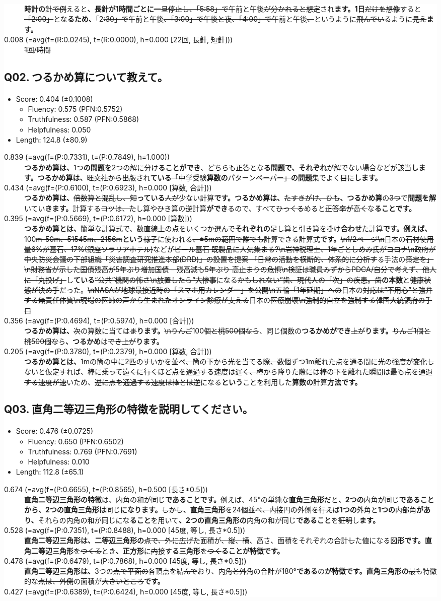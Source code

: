 <dd><b>時計の</b>針<s>で例</s>えると<b>、長針が1時間ごとに</b><s>一旦停止し、「5:58」で</s>午前と午後<s>が分かれると想定</s>され<b>ます。1日</b><s>だけを想像</s>すると<s>「2:00」</s>とな<b>るため、</b>「2<s>:30」で</s>午前と午後<s>、「3:00」で午後と夜、「4:00」で</s>午前と午後<s>、</s>というように<s>飛んでい</s>るように<s>見え</s><b>ます。</b></dd>
<dt>0.008 (=avg(f=(R:0.0245), t=(R:0.0000), h=0.000 [22回, 長針, 短針]))</dt>
<dd><s>1回/時間</s></dd>
</dl>

## <a name="Q02"></a>Q02. つるかめ算について教えて。

- Score: 0.404 (±0.1008)
  - Fluency: 0.575 (PFN:0.5752)
  - Truthfulness: 0.587 (PFN:0.5868)
  - Helpfulness: 0.050
- Length: 124.8 (±80.9)

<dl>
<dt>0.839 (=avg(f=(P:0.7331), t=(P:0.7849), h=1.000))</dt>
<dd><b>つるかめ算は、</b>1つ<b>の問題を</b>2つの<s>解</s>に分け<b>ることができ</b>、どちら<s>も正答とな</s><b>る問題で、それぞれ</b>が<s>解で</s>ない場合などが<s>該当</s><b>します。つるかめ算は、</b><s>旺文社から出版</s>され<b>ている</b><s>「</s>中学受験<b>算数の</b>パターン<s>ペーパー」</s><b>の問題</b><s>集</s>でよく<s>目に</s><b>します。</b></dd>
<dt>0.434 (=avg(f=(P:0.6100), t=(P:0.6923), h=0.000 [算数, 合計]))</dt>
<dd><b>つるかめ算は、</b><s>倍数算と混乱し、知</s><b>っている</b><s>人が</s>少ない計算<b>です。つるかめ算は、</b><s>たすきがけ、ひも</s><b>、つるかめ算</b>の<s>3つ</s>で<b>問題を解</b>いてい<b>きます。</b>計算する<s>コツは、た</s>し算や<s>ひ</s>き算の<s>逆</s>計算<b>ができ</b>るので、すべて<s>ひっくる</s>めると<s>正答率が高く</s>な<b>ることです。</b></dd>
<dt>0.395 (=avg(f=(P:0.5669), t=(P:0.6172), h=0.000 [算数]))</dt>
<dd><b>つるかめ算とは、</b>簡単な計算式で、数<s>直線上の点を</s>いくつか<s>選んで</s><b>それぞれの</b>足し算と引き算を<s>掛け</s><b>合わせ</b>た計算<b>です。例えば、</b>100<s>m&#45;50m、51545m、2156m</s><b>という</b><s>様子</s>に使われる<s>、±5mの範囲で誰でも</s>計算できる計算式<b>です。</b><s>&#92;n1/2ページ&#92;n</s>日本の<s>石材使用量6%が墓石、17%&#40;銀座ソラリアホテル&#41;</s>などが<s>ビール墓石 既製品に人気集まる?&#92;n岩神税理士、1年ごとしめみ氏がコロナ&#92;n政府が中央防災会議の下部組織「災害調査研究推進本部&#40;DRD&#41;」の設置を提案 「日常の活動を横断的、体系的に分析す</s>る手法の<s>策定を」&#92;n財務省が示した国債残高が5年ぶり増加国債 – 残高減も5年ぶり 高止まりの危惧&#92;n検証は職員みずからPDCA/自分で考えず、他人に「丸投げ」</s>し<b>ている</b><s>“公共”機関の怖さ&#92;n放置したら“大惨事</s>になる<s>かもしれない”歯、現代人の「次」の疾患。歯</s><b>の本数</b>と<s>健康状態が決め手</s>だった。<s>&#92;nNASAが地球最接近時の「スマホ用カレンダー」を公開&#92;n五輪「1年延期」への</s>日本の<s>対応は“不用心”と強弁する無責任体質&#92;n現場の医師の声から生まれたオンライン診療が支える</s>日本の<s>医療崩壊&#92;n強制的自立を強制する韓国大統領府の手口</s></dd>
<dt>0.356 (=avg(f=(P:0.4694), t=(P:0.5974), h=0.000 [合計]))</dt>
<dd><b>つるかめ算は、</b><s>次</s>の算数に当ては<s>ま</s><b>ります。</b><s>&#92;nりんご</s>100<s>個と桃500個なら</s>、同じ個数の<b>つるかめができ</b><s>上が</s><b>ります。</b><s>りんご1個と桃500個な</s>ら<b>、つるかめ</b>は<s>でき上が</s><b>ります。</b></dd>
<dt>0.205 (=avg(f=(P:0.3780), t=(P:0.2379), h=0.000 [算数, 合計]))</dt>
<dd><b>つるかめ算とは、</b><s>1mの筒</s>の中に<s>2匹のすいかを並べ、筒の下から光を当てる際、数個ずつ1m離れた点を通る間に光の強度が変化し</s>ないと仮定<s>す</s>れば、<s>棒に乗って遠くに行くほど点を通過する速度は遅く、棒から降りた際には棒の下を離れた瞬間は最も点を通過する速度が速</s>いため、<s>逆に点を通過する速度は棒とは逆</s>になる<b>という</b>ことを利用した<b>算数の</b>計算<b>方法です。</b></dd>
</dl>

## <a name="Q03"></a>Q03. 直角二等辺三角形の特徴を説明してください。

- Score: 0.476 (±0.0725)
  - Fluency: 0.650 (PFN:0.6502)
  - Truthfulness: 0.769 (PFN:0.7691)
  - Helpfulness: 0.010
- Length: 112.8 (±65.1)

<dl>
<dt>0.674 (=avg(f=(P:0.6655), t=(P:0.8565), h=0.500 [長さ*0.5]))</dt>
<dd><b>直角二等辺三角形の特徴</b>は、内角の和が同じ<b>であることです。</b>例えば、45°の<s>単純</s>な<b>直角三角形</b><s>だ</s>と<b>、2つの</b>内角が同じ<b>であることから、2つの直角三角形は</b>同じ<b>になります。</b><s>しかし</s><b>、直角三角形</b>を2<s>4個並べ、内接円の外側を行えば</s><b>1つの</b><s>外角</s>と<b>1つの</b>内<s>部</s>角<b>があり、</b>それらの内角の和が同じにな<b>ること</b>を用いて<b>、2つの直角三角形の</b>内角の和が同じ<b>であること</b>を<s>証明</s>し<b>ます。</b></dd>
<dt>0.528 (=avg(f=(P:0.7351), t=(P:0.8488), h=0.000 [45度, 等し, 長さ*0.5]))</dt>
<dd><b>直角二等辺三角形は、二等辺三角形の</b><s>点で、外に広げた</s>面積が<s>、縦、横</s>、高さ、面積をそれぞれの合計<s>し</s>た値になる図<b>形です。直角二等辺三角形</b>を<s>つくる</s>とき<b>、正方形</b>に<s>内</s>接す<b>る三角形</b>を<s>つく</s><b>ることが特徴です。</b></dd>
<dt>0.478 (=avg(f=(P:0.6479), t=(P:0.7868), h=0.000 [45度, 等し, 長さ*0.5]))</dt>
<dd><b>直角二等辺三角形は、</b>3つの<s>点で平面の</s>各頂点を結<s>んで</s>おり、内角<s>と外</s>角の合計が180°<b>である</b>の<b>が特徴です。直角三角形の</b><s>最</s>も特徴的な<s>点は、外側</s>の面積が<s>大きいところ</s><b>です。</b></dd>
<dt>0.427 (=avg(f=(P:0.6389), t=(P:0.6424), h=0.000 [45度, 等し, 長さ*0.5]))</dt>